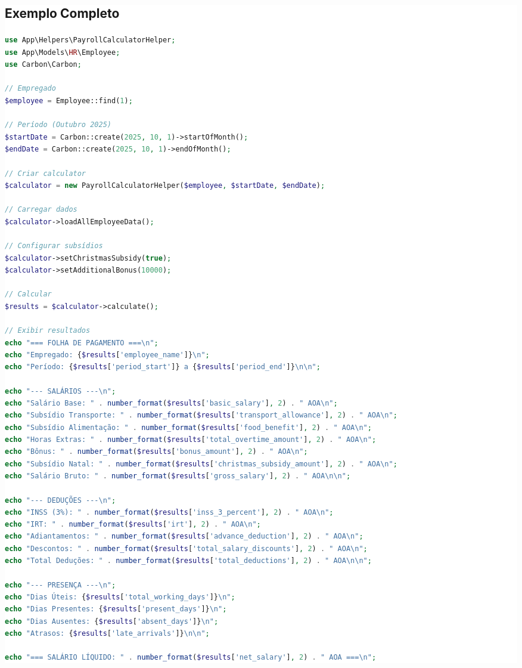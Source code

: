 ## Exemplo Completo

```php
use App\Helpers\PayrollCalculatorHelper;
use App\Models\HR\Employee;
use Carbon\Carbon;

// Empregado
$employee = Employee::find(1);

// Período (Outubro 2025)
$startDate = Carbon::create(2025, 10, 1)->startOfMonth();
$endDate = Carbon::create(2025, 10, 1)->endOfMonth();

// Criar calculator
$calculator = new PayrollCalculatorHelper($employee, $startDate, $endDate);

// Carregar dados
$calculator->loadAllEmployeeData();

// Configurar subsídios
$calculator->setChristmasSubsidy(true);
$calculator->setAdditionalBonus(10000);

// Calcular
$results = $calculator->calculate();

// Exibir resultados
echo "=== FOLHA DE PAGAMENTO ===\n";
echo "Empregado: {$results['employee_name']}\n";
echo "Período: {$results['period_start']} a {$results['period_end']}\n\n";

echo "--- SALÁRIOS ---\n";
echo "Salário Base: " . number_format($results['basic_salary'], 2) . " AOA\n";
echo "Subsídio Transporte: " . number_format($results['transport_allowance'], 2) . " AOA\n";
echo "Subsídio Alimentação: " . number_format($results['food_benefit'], 2) . " AOA\n";
echo "Horas Extras: " . number_format($results['total_overtime_amount'], 2) . " AOA\n";
echo "Bônus: " . number_format($results['bonus_amount'], 2) . " AOA\n";
echo "Subsídio Natal: " . number_format($results['christmas_subsidy_amount'], 2) . " AOA\n";
echo "Salário Bruto: " . number_format($results['gross_salary'], 2) . " AOA\n\n";

echo "--- DEDUÇÕES ---\n";
echo "INSS (3%): " . number_format($results['inss_3_percent'], 2) . " AOA\n";
echo "IRT: " . number_format($results['irt'], 2) . " AOA\n";
echo "Adiantamentos: " . number_format($results['advance_deduction'], 2) . " AOA\n";
echo "Descontos: " . number_format($results['total_salary_discounts'], 2) . " AOA\n";
echo "Total Deduções: " . number_format($results['total_deductions'], 2) . " AOA\n\n";

echo "--- PRESENÇA ---\n";
echo "Dias Úteis: {$results['total_working_days']}\n";
echo "Dias Presentes: {$results['present_days']}\n";
echo "Dias Ausentes: {$results['absent_days']}\n";
echo "Atrasos: {$results['late_arrivals']}\n\n";

echo "=== SALÁRIO LÍQUIDO: " . number_format($results['net_salary'], 2) . " AOA ===\n";
```
